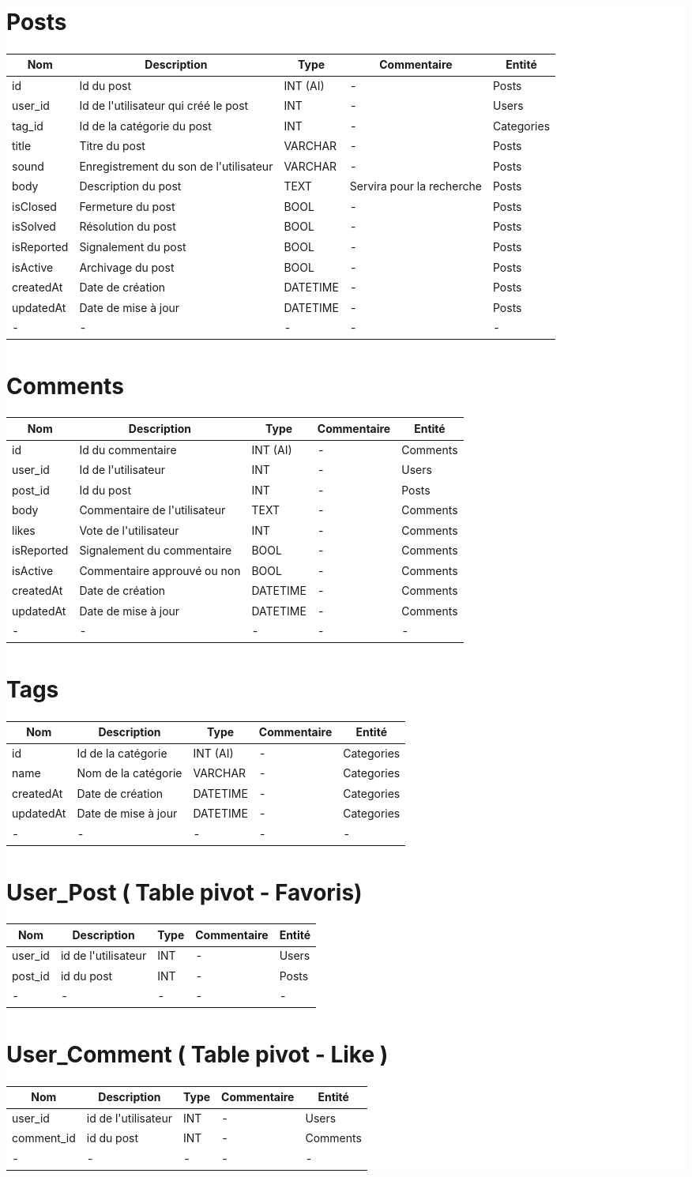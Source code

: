 # Posts

Nom|Description|Type|Commentaire|Entité|
-|-|-|-|-|
id|Id du post|INT (AI)|-|Posts|
user_id|Id de l'utilisateur qui créé le post |INT|-|Users|
tag_id|Id de la catégorie du post|INT|-|Categories|
title|Titre du post|VARCHAR|-|Posts|
sound|Enregistrement du son de l'utilisateur|VARCHAR|-|Posts|
body|Description du post|TEXT|Servira pour la recherche|Posts|
isClosed|Fermeture du post|BOOL|-|Posts|
isSolved|Résolution du post|BOOL|-|Posts|
isReported|Signalement du post|BOOL|-|Posts|
isActive|Archivage du post|BOOL|-|Posts|
createdAt|Date de création|DATETIME|-|Posts|
updatedAt|Date de mise à jour|DATETIME|-|Posts|
-|-|-|-|-|

# Comments

Nom|Description|Type|Commentaire|Entité|
-|-|-|-|-|
id|Id du commentaire|INT (AI)|-|Comments|
user_id|Id de l'utilisateur|INT|-|Users|
post_id|Id du post|INT|-|Posts|
body|Commentaire de l'utilisateur|TEXT|-|Comments|
likes|Vote de l'utilisateur|INT|-|Comments|
isReported|Signalement du commentaire|BOOL|-|Comments|
isActive|Commentaire approuvé ou non|BOOL|-|Comments|
createdAt|Date de création|DATETIME|-|Comments|
updatedAt|Date de mise à jour|DATETIME|-|Comments|
-|-|-|-|-|

# Tags

Nom|Description|Type|Commentaire|Entité|
-|-|-|-|-|
id|Id de la catégorie|INT (AI)|-|Categories|
name|Nom de la catégorie|VARCHAR|-|Categories|
createdAt|Date de création|DATETIME|-|Categories|
updatedAt|Date de mise à jour|DATETIME|-|Categories|
-|-|-|-|-|

# User_Post ( Table pivot - Favoris)

Nom|Description|Type|Commentaire|Entité|
-|-|-|-|-|
user_id|id de l'utilisateur|INT|-|Users|
post_id|id du post|INT|-|Posts|
-|-|-|-|-|

# User_Comment ( Table pivot - Like )

Nom|Description|Type|Commentaire|Entité|
-|-|-|-|-|
user_id|id de l'utilisateur|INT|-|Users|
comment_id|id du post|INT|-|Comments|
-|-|-|-|-|
